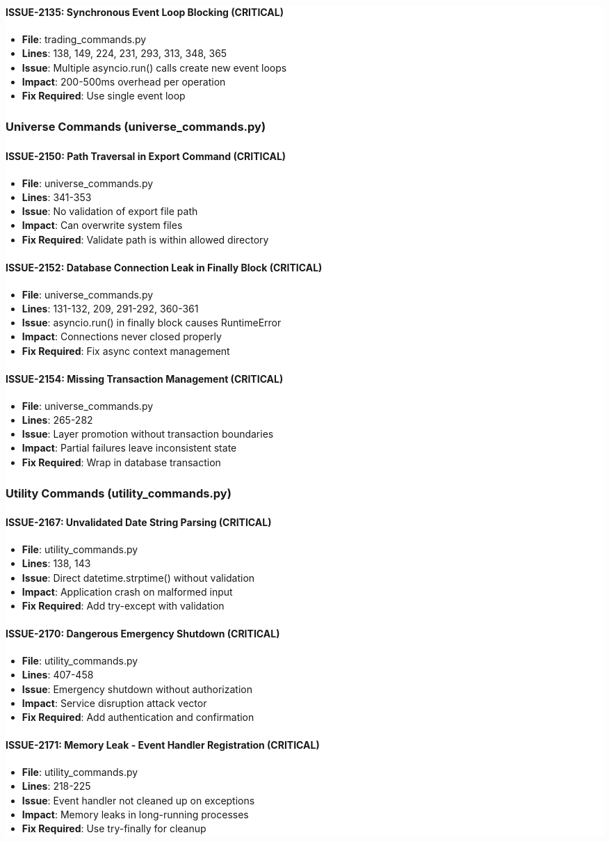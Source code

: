 #### ISSUE-2135: Synchronous Event Loop Blocking (CRITICAL)
- **File**: trading_commands.py
- **Lines**: 138, 149, 224, 231, 293, 313, 348, 365
- **Issue**: Multiple asyncio.run() calls create new event loops
- **Impact**: 200-500ms overhead per operation
- **Fix Required**: Use single event loop

### Universe Commands (universe_commands.py)

#### ISSUE-2150: Path Traversal in Export Command (CRITICAL)
- **File**: universe_commands.py
- **Lines**: 341-353
- **Issue**: No validation of export file path
- **Impact**: Can overwrite system files
- **Fix Required**: Validate path is within allowed directory

#### ISSUE-2152: Database Connection Leak in Finally Block (CRITICAL)
- **File**: universe_commands.py
- **Lines**: 131-132, 209, 291-292, 360-361
- **Issue**: asyncio.run() in finally block causes RuntimeError
- **Impact**: Connections never closed properly
- **Fix Required**: Fix async context management

#### ISSUE-2154: Missing Transaction Management (CRITICAL)
- **File**: universe_commands.py
- **Lines**: 265-282
- **Issue**: Layer promotion without transaction boundaries
- **Impact**: Partial failures leave inconsistent state
- **Fix Required**: Wrap in database transaction

### Utility Commands (utility_commands.py)

#### ISSUE-2167: Unvalidated Date String Parsing (CRITICAL)
- **File**: utility_commands.py
- **Lines**: 138, 143
- **Issue**: Direct datetime.strptime() without validation
- **Impact**: Application crash on malformed input
- **Fix Required**: Add try-except with validation

#### ISSUE-2170: Dangerous Emergency Shutdown (CRITICAL)
- **File**: utility_commands.py
- **Lines**: 407-458
- **Issue**: Emergency shutdown without authorization
- **Impact**: Service disruption attack vector
- **Fix Required**: Add authentication and confirmation

#### ISSUE-2171: Memory Leak - Event Handler Registration (CRITICAL)
- **File**: utility_commands.py
- **Lines**: 218-225
- **Issue**: Event handler not cleaned up on exceptions
- **Impact**: Memory leaks in long-running processes
- **Fix Required**: Use try-finally for cleanup

